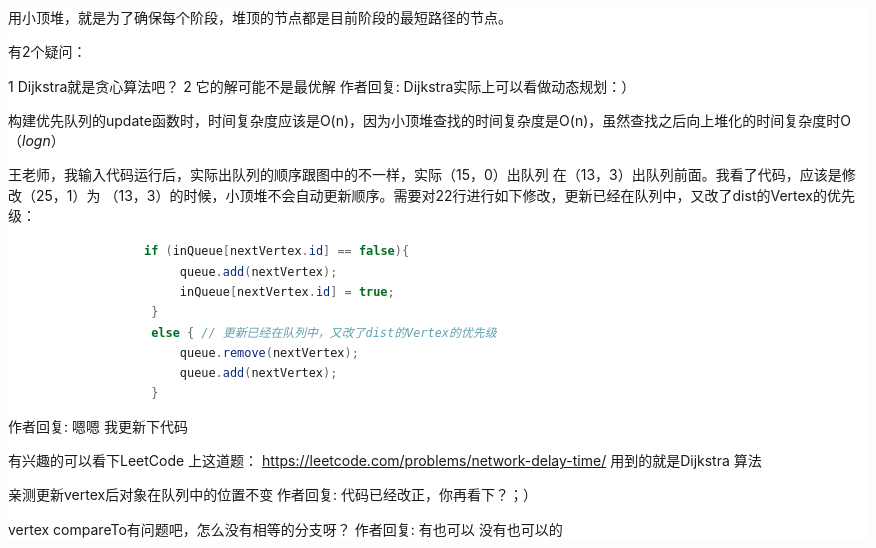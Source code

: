 


用小顶堆，就是为了确保每个阶段，堆顶的节点都是目前阶段的最短路径的节点。






有2个疑问：

1 Dijkstra就是贪心算法吧？
2 它的解可能不是最优解
作者回复: Dijkstra实际上可以看做动态规划：）








构建优先队列的update函数时，时间复杂度应该是O(n)，因为小顶堆查找的时间复杂度是O(n)，虽然查找之后向上堆化的时间复杂度时O（$log{n}$）






王老师，我输入代码运行后，实际出队列的顺序跟图中的不一样，实际（15，0）出队列 在（13，3）出队列前面。我看了代码，应该是修改（25，1）为 （13，3）的时候，小顶堆不会自动更新顺序。需要对22行进行如下修改，更新已经在队列中，又改了dist的Vertex的优先级：

```Java
                   if (inQueue[nextVertex.id] == false){
                        queue.add(nextVertex);
                        inQueue[nextVertex.id] = true;
                    }
                    else { // 更新已经在队列中，又改了dist的Vertex的优先级
                        queue.remove(nextVertex);
                        queue.add(nextVertex);
                    }
```
作者回复: 嗯嗯 我更新下代码









有兴趣的可以看下LeetCode 上这道题： https://leetcode.com/problems/network-delay-time/
用到的就是Dijkstra 算法







亲测更新vertex后对象在队列中的位置不变
作者回复: 代码已经改正，你再看下？；）







vertex compareTo有问题吧，怎么没有相等的分支呀？
作者回复: 有也可以 没有也可以的
